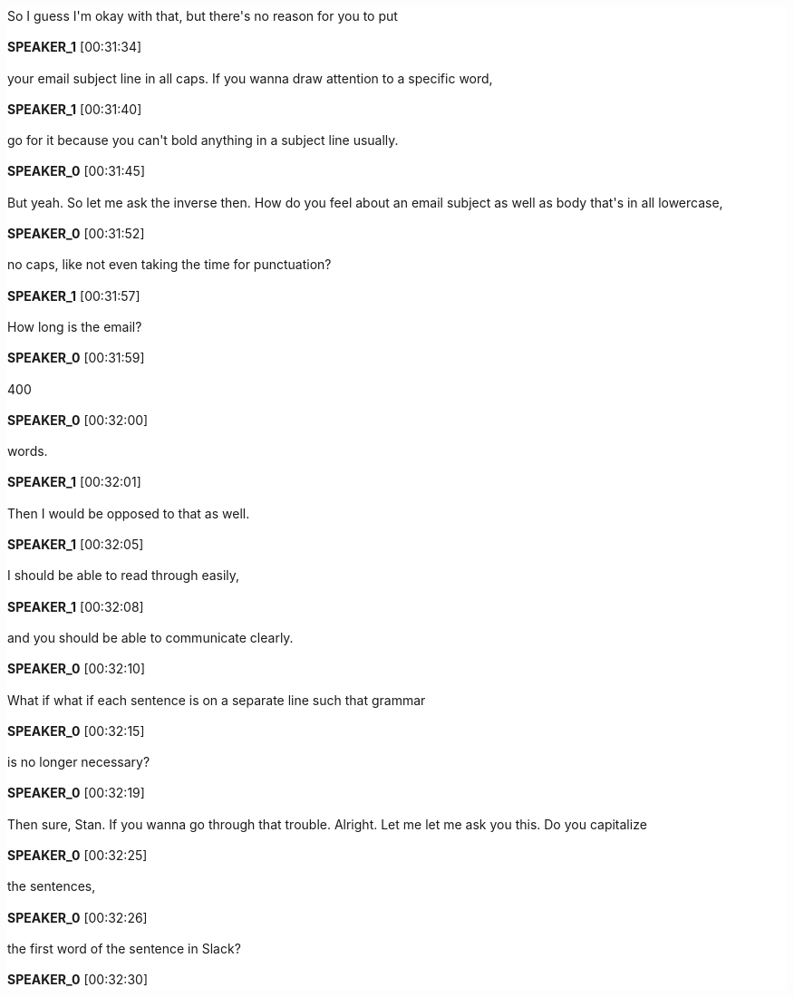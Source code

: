 So I guess I'm okay with that, but there's no reason for you to put

**SPEAKER_1** [00:31:34]

your email subject line in all caps. If you wanna draw attention to a specific word,

**SPEAKER_1** [00:31:40]

go for it because you can't bold anything in a subject line usually.

**SPEAKER_0** [00:31:45]

But yeah. So let me ask the inverse then. How do you feel about an email subject as well as body that's in all lowercase,

**SPEAKER_0** [00:31:52]

no caps, like not even taking the time for punctuation?

**SPEAKER_1** [00:31:57]

How long is the email?

**SPEAKER_0** [00:31:59]

400

**SPEAKER_0** [00:32:00]

words.

**SPEAKER_1** [00:32:01]

Then I would be opposed to that as well.

**SPEAKER_1** [00:32:05]

I should be able to read through easily,

**SPEAKER_1** [00:32:08]

and you should be able to communicate clearly.

**SPEAKER_0** [00:32:10]

What if what if each sentence is on a separate line such that grammar

**SPEAKER_0** [00:32:15]

is no longer necessary?

**SPEAKER_0** [00:32:19]

Then sure, Stan. If you wanna go through that trouble. Alright. Let me let me ask you this. Do you capitalize

**SPEAKER_0** [00:32:25]

the sentences,

**SPEAKER_0** [00:32:26]

the first word of the sentence in Slack?

**SPEAKER_0** [00:32:30]
